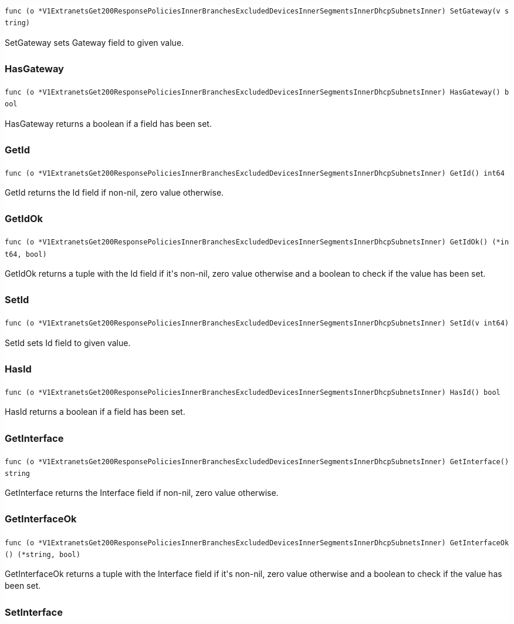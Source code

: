 `func (o *V1ExtranetsGet200ResponsePoliciesInnerBranchesExcludedDevicesInnerSegmentsInnerDhcpSubnetsInner) SetGateway(v string)`

SetGateway sets Gateway field to given value.

### HasGateway

`func (o *V1ExtranetsGet200ResponsePoliciesInnerBranchesExcludedDevicesInnerSegmentsInnerDhcpSubnetsInner) HasGateway() bool`

HasGateway returns a boolean if a field has been set.

### GetId

`func (o *V1ExtranetsGet200ResponsePoliciesInnerBranchesExcludedDevicesInnerSegmentsInnerDhcpSubnetsInner) GetId() int64`

GetId returns the Id field if non-nil, zero value otherwise.

### GetIdOk

`func (o *V1ExtranetsGet200ResponsePoliciesInnerBranchesExcludedDevicesInnerSegmentsInnerDhcpSubnetsInner) GetIdOk() (*int64, bool)`

GetIdOk returns a tuple with the Id field if it's non-nil, zero value otherwise
and a boolean to check if the value has been set.

### SetId

`func (o *V1ExtranetsGet200ResponsePoliciesInnerBranchesExcludedDevicesInnerSegmentsInnerDhcpSubnetsInner) SetId(v int64)`

SetId sets Id field to given value.

### HasId

`func (o *V1ExtranetsGet200ResponsePoliciesInnerBranchesExcludedDevicesInnerSegmentsInnerDhcpSubnetsInner) HasId() bool`

HasId returns a boolean if a field has been set.

### GetInterface

`func (o *V1ExtranetsGet200ResponsePoliciesInnerBranchesExcludedDevicesInnerSegmentsInnerDhcpSubnetsInner) GetInterface() string`

GetInterface returns the Interface field if non-nil, zero value otherwise.

### GetInterfaceOk

`func (o *V1ExtranetsGet200ResponsePoliciesInnerBranchesExcludedDevicesInnerSegmentsInnerDhcpSubnetsInner) GetInterfaceOk() (*string, bool)`

GetInterfaceOk returns a tuple with the Interface field if it's non-nil, zero value otherwise
and a boolean to check if the value has been set.

### SetInterface
